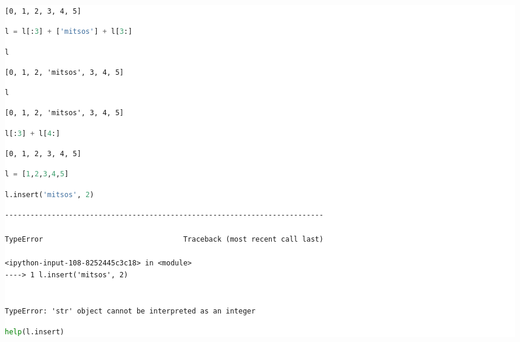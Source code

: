 


    [0, 1, 2, 3, 4, 5]




```python
l = l[:3] + ['mitsos'] + l[3:]
```


```python
l
```




    [0, 1, 2, 'mitsos', 3, 4, 5]




```python
l
```




    [0, 1, 2, 'mitsos', 3, 4, 5]




```python
l[:3] + l[4:]
```




    [0, 1, 2, 3, 4, 5]




```python
l = [1,2,3,4,5]
```


```python
l.insert('mitsos', 2)
```


    ---------------------------------------------------------------------------

    TypeError                                 Traceback (most recent call last)

    <ipython-input-108-8252445c3c18> in <module>
    ----> 1 l.insert('mitsos', 2)
    

    TypeError: 'str' object cannot be interpreted as an integer



```python
help(l.insert)
```
